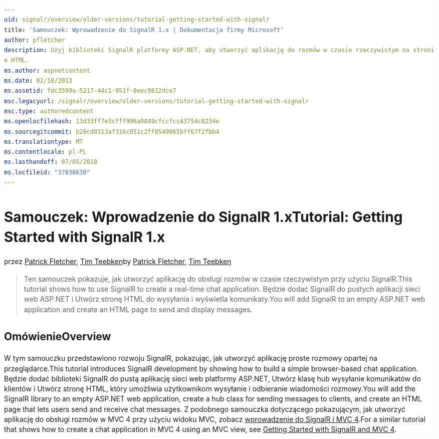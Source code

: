 ```yaml
---
uid: signalr/overview/older-versions/tutorial-getting-started-with-signalr
title: 'Samouczek: Wprowadzenie do SignalR 1.x | Dokumentacja firmy Microsoft'
author: pfletcher
description: Użyj biblioteki SignalR platformy ASP.NET, aby utworzyć aplikację do rozmów w czasie rzeczywistym na stronie HTML.
ms.author: aspnetcontent
ms.date: 02/18/2013
ms.assetid: fdc3599a-5217-44c1-951f-0eec9812dce7
msc.legacyurl: /signalr/overview/older-versions/tutorial-getting-started-with-signalr
msc.type: authoredcontent
ms.openlocfilehash: 13d33ff7e3cfff996a9849cfccfcc43754c8234e
ms.sourcegitcommit: b28cd0313af316c051c2ff8549865bff67f2fbb4
ms.translationtype: MT
ms.contentlocale: pl-PL
ms.lasthandoff: 07/05/2018
ms.locfileid: "37838630"
---
```

<a name="tutorial-getting-started-with-signalr-1x"></a><span data-ttu-id="bdf3a-103">Samouczek: Wprowadzenie do SignalR 1.x</span><span class="sxs-lookup"><span data-stu-id="bdf3a-103">Tutorial: Getting Started with SignalR 1.x</span></span>
====================
<span data-ttu-id="bdf3a-104">przez [Patrick Fletcher](https://github.com/pfletcher), [Tim Teebken](https://github.com/timlt)</span><span class="sxs-lookup"><span data-stu-id="bdf3a-104">by [Patrick Fletcher](https://github.com/pfletcher), [Tim Teebken](https://github.com/timlt)</span></span>

> <span data-ttu-id="bdf3a-105">Ten samouczek pokazuje, jak utworzyć aplikację do obsługi rozmów w czasie rzeczywistym przy użyciu SignalR.</span><span class="sxs-lookup"><span data-stu-id="bdf3a-105">This tutorial shows how to use SignalR to create a real-time chat application.</span></span> <span data-ttu-id="bdf3a-106">Będzie dodać SignalR do pustych aplikacji sieci web ASP.NET i Utwórz stronę HTML do wysyłania i wyświetla komunikaty.</span><span class="sxs-lookup"><span data-stu-id="bdf3a-106">You will add SignalR to an empty ASP.NET web application and create an HTML page to send and display messages.</span></span>


## <a name="overview"></a><span data-ttu-id="bdf3a-107">Omówienie</span><span class="sxs-lookup"><span data-stu-id="bdf3a-107">Overview</span></span>

<span data-ttu-id="bdf3a-108">W tym samouczku przedstawiono rozwoju SignalR, pokazując, jak utworzyć aplikację proste rozmowy opartej na przeglądarce.</span><span class="sxs-lookup"><span data-stu-id="bdf3a-108">This tutorial introduces SignalR development by showing how to build a simple browser-based chat application.</span></span> <span data-ttu-id="bdf3a-109">Będzie dodać biblioteki SignalR do pustą aplikację sieci web platformy ASP.NET, Utwórz klasę hub wysyłanie komunikatów do klientów i Utwórz stronę HTML, który umożliwia użytkownikom wysyłanie i odbieranie wiadomości rozmowy.</span><span class="sxs-lookup"><span data-stu-id="bdf3a-109">You will add the SignalR library to an empty ASP.NET web application, create a hub class for sending messages to clients, and create an HTML page that lets users send and receive chat messages.</span></span> <span data-ttu-id="bdf3a-110">Z podobnego samouczka dotyczącego pokazującym, jak utworzyć aplikację do obsługi rozmów w MVC 4 przy użyciu widoku MVC, zobacz [wprowadzenie do SignalR i MVC 4](index.md).</span><span class="sxs-lookup"><span data-stu-id="bdf3a-110">For a similar tutorial that shows how to create a chat application in MVC 4 using an MVC view, see [Getting Started with SignalR and MVC 4](index.md).</span></span>
